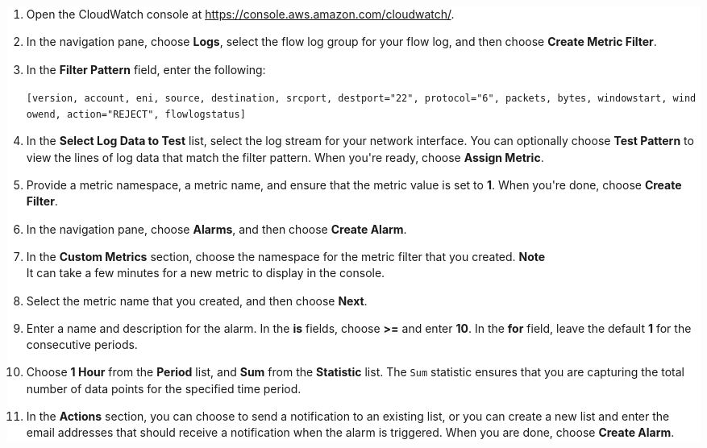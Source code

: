 1. Open the CloudWatch console at [https://console\.aws\.amazon\.com/cloudwatch/](https://console.aws.amazon.com/cloudwatch/)\.

1. In the navigation pane, choose **Logs**, select the flow log group for your flow log, and then choose **Create Metric Filter**\.

1. In the **Filter Pattern** field, enter the following:

   ```
   [version, account, eni, source, destination, srcport, destport="22", protocol="6", packets, bytes, windowstart, windowend, action="REJECT", flowlogstatus]
   ```

1. In the **Select Log Data to Test** list, select the log stream for your network interface\. You can optionally choose **Test Pattern** to view the lines of log data that match the filter pattern\. When you're ready, choose **Assign Metric**\.

1. Provide a metric namespace, a metric name, and ensure that the metric value is set to **1**\. When you're done, choose **Create Filter**\.

1. In the navigation pane, choose **Alarms**, and then choose **Create Alarm**\.

1. In the **Custom Metrics** section, choose the namespace for the metric filter that you created\.
**Note**  
It can take a few minutes for a new metric to display in the console\.

1. Select the metric name that you created, and then choose **Next**\.

1. Enter a name and description for the alarm\. In the **is** fields, choose **>=** and enter **10**\. In the **for** field, leave the default **1** for the consecutive periods\.

1. Choose **1 Hour** from the **Period** list, and **Sum** from the **Statistic** list\. The `Sum` statistic ensures that you are capturing the total number of data points for the specified time period\. 

1. In the **Actions** section, you can choose to send a notification to an existing list, or you can create a new list and enter the email addresses that should receive a notification when the alarm is triggered\. When you are done, choose **Create Alarm**\.